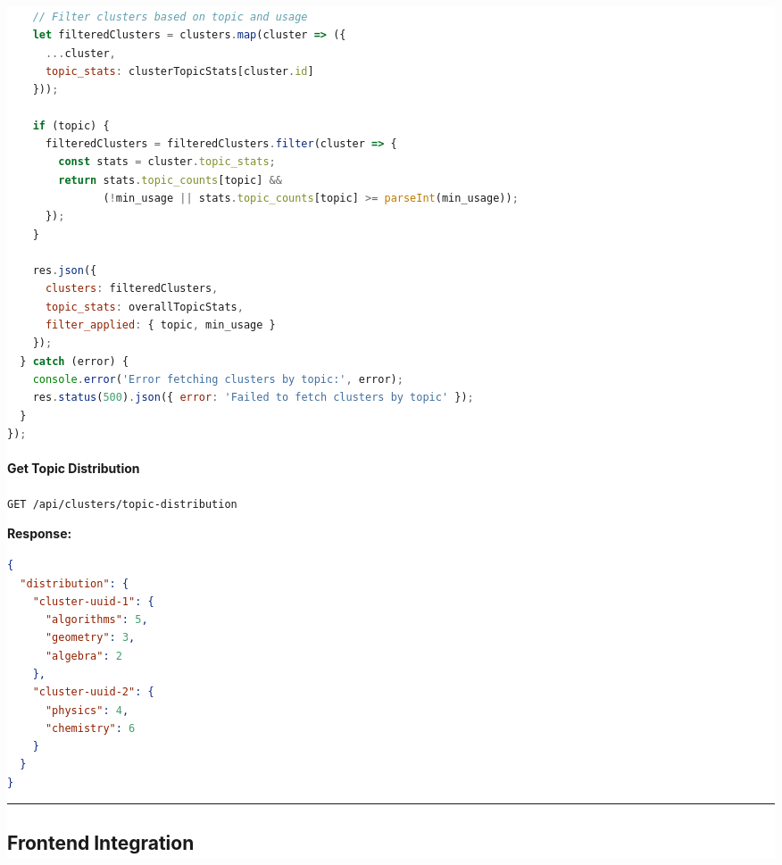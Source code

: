 ```javascript
    // Filter clusters based on topic and usage
    let filteredClusters = clusters.map(cluster => ({
      ...cluster,
      topic_stats: clusterTopicStats[cluster.id]
    }));
    
    if (topic) {
      filteredClusters = filteredClusters.filter(cluster => {
        const stats = cluster.topic_stats;
        return stats.topic_counts[topic] && 
               (!min_usage || stats.topic_counts[topic] >= parseInt(min_usage));
      });
    }
    
    res.json({ 
      clusters: filteredClusters,
      topic_stats: overallTopicStats,
      filter_applied: { topic, min_usage }
    });
  } catch (error) {
    console.error('Error fetching clusters by topic:', error);
    res.status(500).json({ error: 'Failed to fetch clusters by topic' });
  }
});
```

#### Get Topic Distribution
```http
GET /api/clusters/topic-distribution
```

**Response:**
```json
{
  "distribution": {
    "cluster-uuid-1": {
      "algorithms": 5,
      "geometry": 3,
      "algebra": 2
    },
    "cluster-uuid-2": {
      "physics": 4,
      "chemistry": 6
    }
  }
}
```

---

## Frontend Integration
